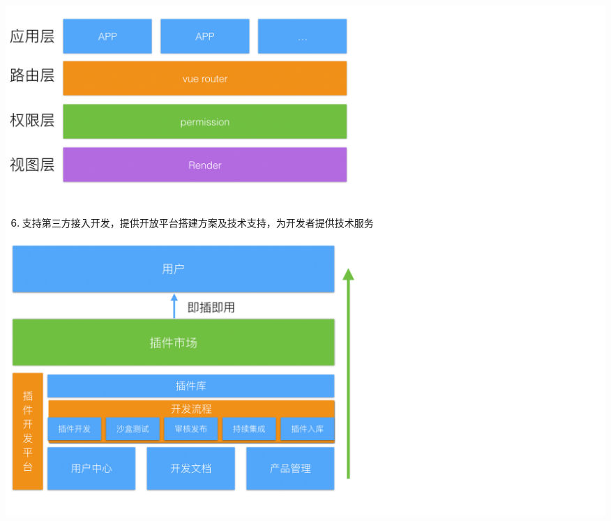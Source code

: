 <img width="500" src="./README/img/ae.png">
<br/>
<br/>

6. 支持第三方接入开发，提供开放平台搭建方案及技术支持，为开发者提供技术服务

<img width="500" src="./README/img/architecture.png">
<br/>
<br/>
